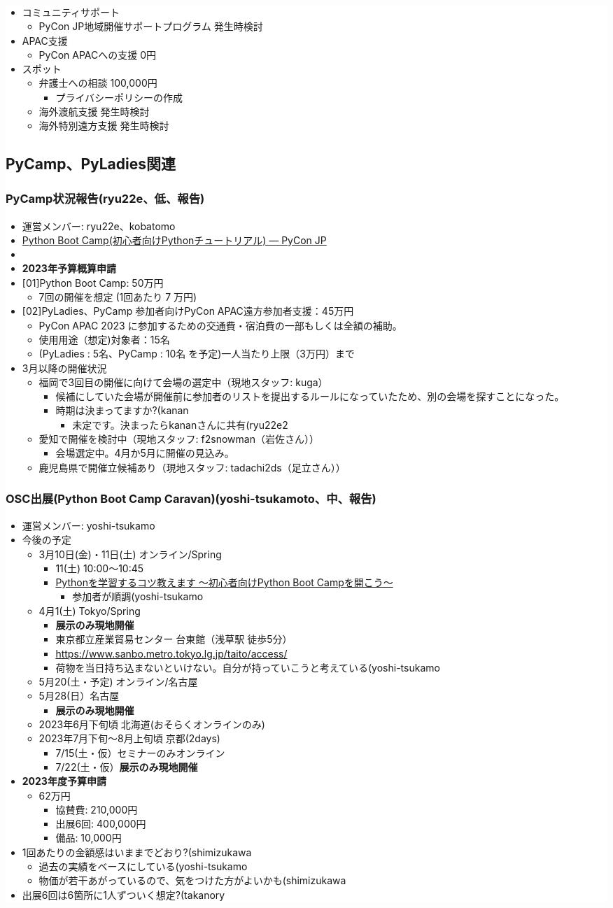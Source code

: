 * コミュニティサポート
  * PyCon JP地域開催サポートプログラム 発生時検討
* APAC支援
  * PyCon APACへの支援	0円
* スポット
  * 弁護士への相談		100,000円
    * プライバシーポリシーの作成
  * 海外渡航支援			発生時検討
  * 海外特別遠方支援		発生時検討


## PyCamp、PyLadies関連

### PyCamp状況報告(ryu22e、低、報告)

* 運営メンバー: ryu22e、kobatomo
* [Python Boot Camp(初心者向けPythonチュートリアル) — PyCon JP](https://www.pycon.jp/support/bootcamp.html)
* 
* **2023年予算概算申請**
* [01]Python Boot Camp: 50万円
  * 7回の開催を想定 (1回あたり 7 万円)
* [02]PyLadies、PyCamp 参加者向けPyCon APAC遠方参加者支援：45万円
  * PyCon APAC 2023 に参加するための交通費・宿泊費の一部もしくは全額の補助。
  * 使用用途（想定)対象者：15名
  * (PyLadies : 5名、PyCamp : 10名 を予定)一人当たり上限（3万円）まで
* 3月以降の開催状況
  * 福岡で3回目の開催に向けて会場の選定中（現地スタッフ: kuga）
    * 候補にしていた会場が開催前に参加者のリストを提出するルールになっていたため、別の会場を探すことになった。
    * 時期は決まってますか?(kanan
      * 未定です。決まったらkananさんに共有(ryu22e2
  * 愛知で開催を検討中（現地スタッフ: f2snowman（岩佐さん））
    * 会場選定中。4月か5月に開催の見込み。
  * 鹿児島県で開催立候補あり（現地スタッフ: tadachi2ds（足立さん））


### OSC出展(Python Boot Camp Caravan)(yoshi-tsukamoto、中、報告)

* 運営メンバー: yoshi-tsukamo
* 今後の予定
  * 3月10日(金)・11日(土) オンライン/Spring
    * 11(土) 10:00〜10:45
    * [Pythonを学習するコツ教えます 〜初心者向けPython Boot Campを開こう〜](https://pyconjp.connpass.com/event/275279/)
      * 参加者が順調(yoshi-tsukamo
  * 4月1(土) Tokyo/Spring
    * **展示のみ現地開催**
    * 東京都立産業貿易センター 台東館（浅草駅 徒歩5分）
    * <https://www.sanbo.metro.tokyo.lg.jp/taito/access/>
    * 荷物を当日持ち込まないといけない。自分が持っていこうと考えている(yoshi-tsukamo
  * 5月20(土・予定) オンライン/名古屋
  * 5月28(日）名古屋
    * **展示のみ現地開催**
  * 2023年6月下旬頃 北海道(おそらくオンラインのみ)
  * 2023年7月下旬〜8月上旬頃 京都(2days)
    * 7/15(土・仮）セミナーのみオンライン
    * 7/22(土・仮）**展示のみ現地開催**
* **2023年度予算申請**
  * 62万円
    * 協賛費: 210,000円
    * 出展6回: 400,000円
    * 備品: 10,000円
* 1回あたりの金額感はいままでどおり?(shimizukawa
  * 過去の実績をベースにしている(yoshi-tsukamo
  * 物価が若干あがっているので、気をつけた方がよいかも(shimizukawa
* 出展6回は6箇所に1人ずついく想定?(takanory